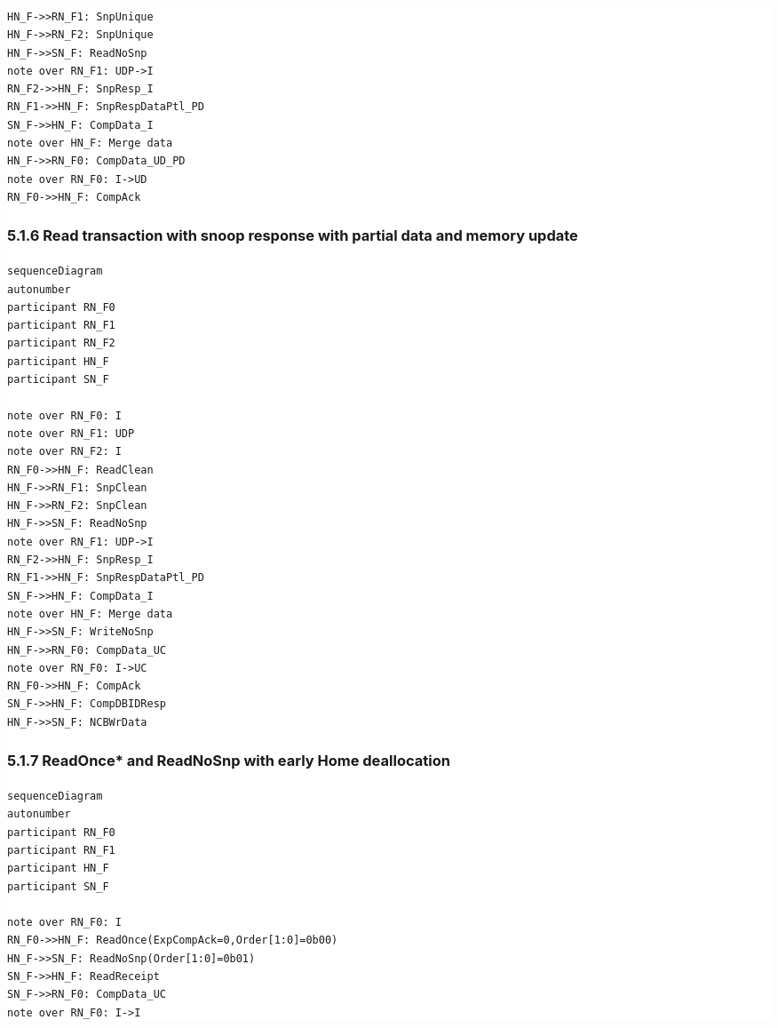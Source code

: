 ```mermaid
HN_F->>RN_F1: SnpUnique 
HN_F->>RN_F2: SnpUnique 
HN_F->>SN_F: ReadNoSnp 
note over RN_F1: UDP->I
RN_F2->>HN_F: SnpResp_I
RN_F1->>HN_F: SnpRespDataPtl_PD
SN_F->>HN_F: CompData_I
note over HN_F: Merge data
HN_F->>RN_F0: CompData_UD_PD
note over RN_F0: I->UD
RN_F0->>HN_F: CompAck
```

### 5.1.6 Read transaction with snoop response with partial data and memory update

```mermaid
sequenceDiagram
autonumber
participant RN_F0
participant RN_F1
participant RN_F2
participant HN_F
participant SN_F

note over RN_F0: I
note over RN_F1: UDP
note over RN_F2: I
RN_F0->>HN_F: ReadClean 
HN_F->>RN_F1: SnpClean 
HN_F->>RN_F2: SnpClean
HN_F->>SN_F: ReadNoSnp 
note over RN_F1: UDP->I
RN_F2->>HN_F: SnpResp_I
RN_F1->>HN_F: SnpRespDataPtl_PD
SN_F->>HN_F: CompData_I
note over HN_F: Merge data
HN_F->>SN_F: WriteNoSnp
HN_F->>RN_F0: CompData_UC
note over RN_F0: I->UC
RN_F0->>HN_F: CompAck
SN_F->>HN_F: CompDBIDResp
HN_F->>SN_F: NCBWrData
```

### 5.1.7 ReadOnce* and ReadNoSnp with early Home deallocation

```mermaid
sequenceDiagram
autonumber
participant RN_F0
participant RN_F1
participant HN_F
participant SN_F

note over RN_F0: I
RN_F0->>HN_F: ReadOnce(ExpCompAck=0,Order[1:0]=0b00)
HN_F->>SN_F: ReadNoSnp(Order[1:0]=0b01)
SN_F->>HN_F: ReadReceipt
SN_F->>RN_F0: CompData_UC
note over RN_F0: I->I
```
